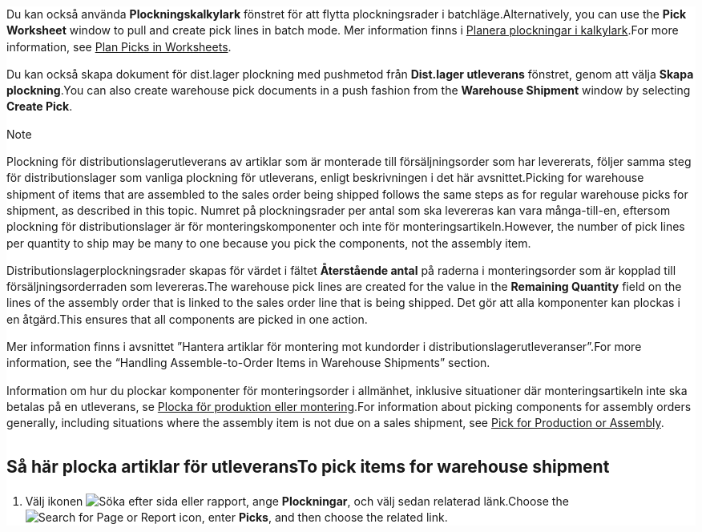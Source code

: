 <span data-ttu-id="47bff-108">Du kan också använda **Plockningskalkylark** fönstret för att flytta plockningsrader i batchläge.</span><span class="sxs-lookup"><span data-stu-id="47bff-108">Alternatively, you can use the **Pick Worksheet** window to pull and create pick lines in batch mode.</span></span> <span data-ttu-id="47bff-109">Mer information finns i [Planera plockningar i kalkylark](warehouse-how-to-plan-picks-in-worksheets.md).</span><span class="sxs-lookup"><span data-stu-id="47bff-109">For more information, see [Plan Picks in Worksheets](warehouse-how-to-plan-picks-in-worksheets.md).</span></span>  

<span data-ttu-id="47bff-110">Du kan också skapa dokument för dist.lager plockning med pushmetod från **Dist.lager utleverans** fönstret, genom att välja **Skapa plockning**.</span><span class="sxs-lookup"><span data-stu-id="47bff-110">You can also create warehouse pick documents in a push fashion from the **Warehouse Shipment** window by selecting **Create Pick**.</span></span>  

> [!NOTE]  
>  <span data-ttu-id="47bff-111">Plockning för distributionslagerutleverans av artiklar som är monterade till försäljningsorder som har levererats, följer samma steg för distributionslager som vanliga plockning för utleverans, enligt beskrivningen i det här avsnittet.</span><span class="sxs-lookup"><span data-stu-id="47bff-111">Picking for warehouse shipment of items that are assembled to the sales order being shipped follows the same steps as for regular warehouse picks for shipment, as described in this topic.</span></span> <span data-ttu-id="47bff-112">Numret på plockningsrader per antal som ska levereras kan vara många-till-en, eftersom plockning för distributionslager är för monteringskomponenter och inte för monteringsartikeln.</span><span class="sxs-lookup"><span data-stu-id="47bff-112">However, the number of pick lines per quantity to ship may be many to one because you pick the components, not the assembly item.</span></span>  
>   
>  <span data-ttu-id="47bff-113">Distributionslagerplockningsrader skapas för värdet i fältet **Återstående antal** på raderna i monteringsorder som är kopplad till försäljningsorderraden som levereras.</span><span class="sxs-lookup"><span data-stu-id="47bff-113">The warehouse pick lines are created for the value in the **Remaining Quantity** field on the lines of the assembly order that is linked to the sales order line that is being shipped.</span></span> <span data-ttu-id="47bff-114">Det gör att alla komponenter kan plockas i en åtgärd.</span><span class="sxs-lookup"><span data-stu-id="47bff-114">This ensures that all components are picked in one action.</span></span>  
>   
>  <span data-ttu-id="47bff-115">Mer information finns i avsnittet ”Hantera artiklar för montering mot kundorder i distributionslagerutleveranser”.</span><span class="sxs-lookup"><span data-stu-id="47bff-115">For more information, see the “Handling Assemble-to-Order Items in Warehouse Shipments” section.</span></span>  
>   
>  <span data-ttu-id="47bff-116">Information om hur du plockar komponenter för monteringsorder i allmänhet, inklusive situationer där monteringsartikeln inte ska betalas på en utleverans, se [Plocka för produktion eller montering](warehouse-how-to-pick-for-production.md).</span><span class="sxs-lookup"><span data-stu-id="47bff-116">For information about picking components for assembly orders generally, including situations where the assembly item is not due on a sales shipment, see [Pick for Production or Assembly](warehouse-how-to-pick-for-production.md).</span></span>  

## <a name="to-pick-items-for-warehouse-shipment"></a><span data-ttu-id="47bff-117">Så här plocka artiklar för utleverans</span><span class="sxs-lookup"><span data-stu-id="47bff-117">To pick items for warehouse shipment</span></span>  
1.  <span data-ttu-id="47bff-118">Välj ikonen ![Söka efter sida eller rapport](media/ui-search/search_small.png "Ikonen Söka efter sida eller rapport"), ange **Plockningar**, och välj sedan relaterad länk.</span><span class="sxs-lookup"><span data-stu-id="47bff-118">Choose the ![Search for Page or Report](media/ui-search/search_small.png "Search for Page or Report icon") icon, enter **Picks**, and then choose the related link.</span></span>  

